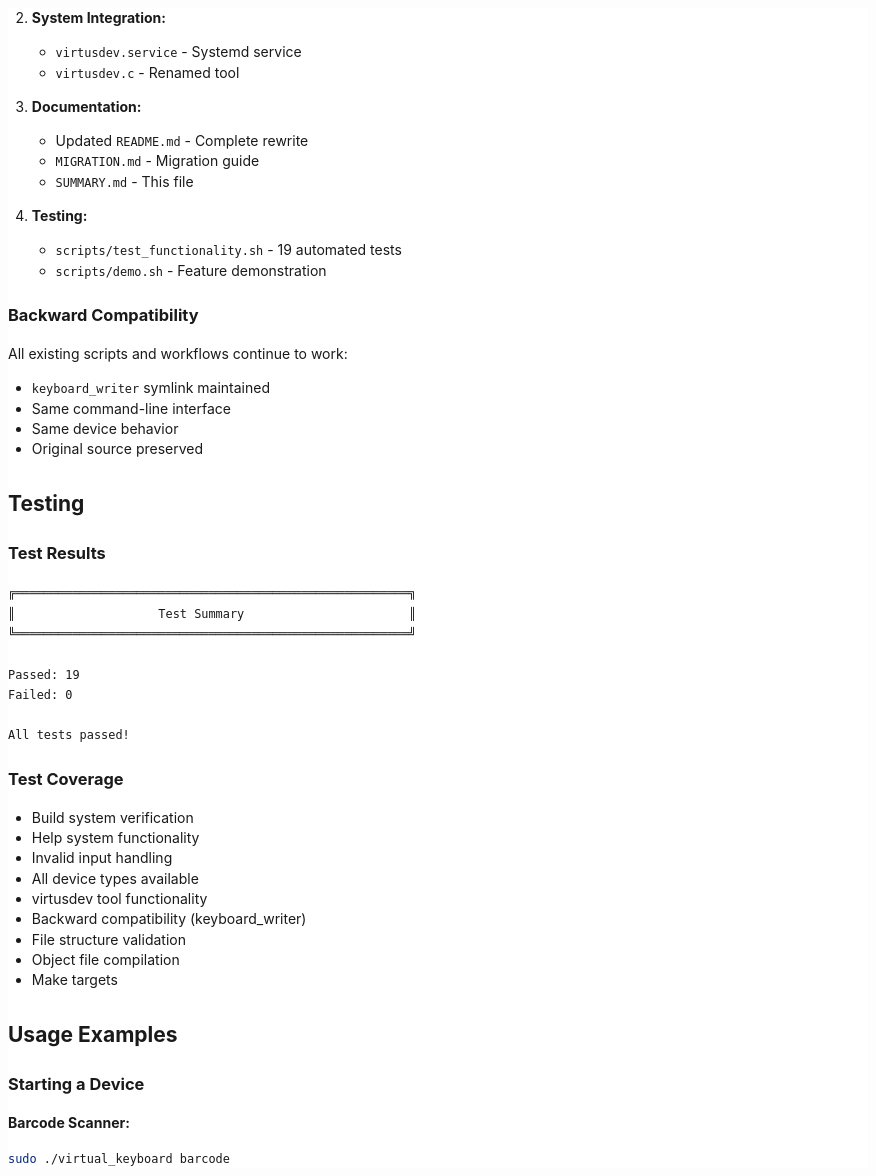 2. **System Integration:**
   - `virtusdev.service` - Systemd service
   - `virtusdev.c` - Renamed tool

3. **Documentation:**
   - Updated `README.md` - Complete rewrite
   - `MIGRATION.md` - Migration guide
   - `SUMMARY.md` - This file

4. **Testing:**
   - `scripts/test_functionality.sh` - 19 automated tests
   - `scripts/demo.sh` - Feature demonstration

### Backward Compatibility

All existing scripts and workflows continue to work:
- `keyboard_writer` symlink maintained
- Same command-line interface
- Same device behavior
- Original source preserved

## Testing

### Test Results
```
╔═══════════════════════════════════════════════════════╗
║                    Test Summary                       ║
╚═══════════════════════════════════════════════════════╝

Passed: 19
Failed: 0

All tests passed!
```

### Test Coverage
- Build system verification
- Help system functionality
- Invalid input handling
- All device types available
- virtusdev tool functionality
- Backward compatibility (keyboard_writer)
- File structure validation
- Object file compilation
- Make targets

## Usage Examples

### Starting a Device

**Barcode Scanner:**
```bash
sudo ./virtual_keyboard barcode
```
